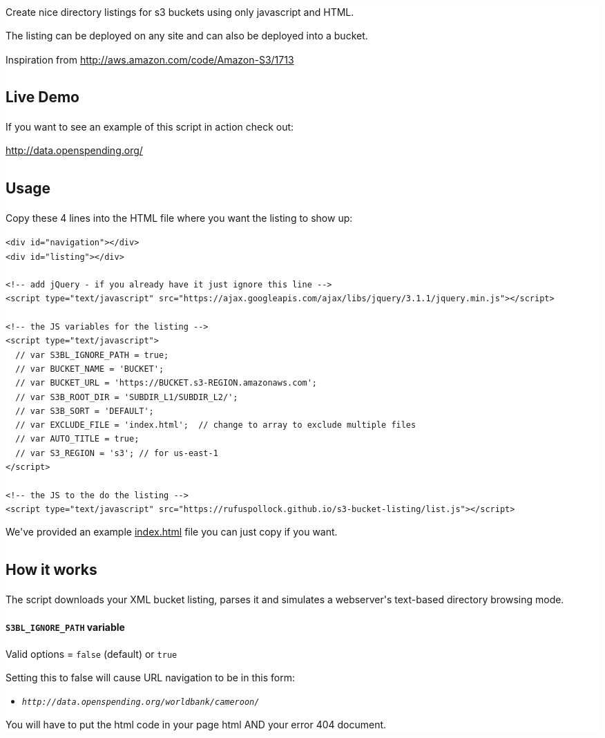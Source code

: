 Create nice directory listings for s3 buckets using only javascript and HTML.

The listing can be deployed on any site and can also be deployed into a bucket.

Inspiration from http://aws.amazon.com/code/Amazon-S3/1713

## Live Demo

If you want to see an example of this script in action check out:

<http://data.openspending.org/>

## Usage

Copy these 4 lines into the HTML file where you want the listing to show up:

    <div id="navigation"></div>
    <div id="listing"></div>

    <!-- add jQuery - if you already have it just ignore this line -->
    <script type="text/javascript" src="https://ajax.googleapis.com/ajax/libs/jquery/3.1.1/jquery.min.js"></script>

    <!-- the JS variables for the listing -->
    <script type="text/javascript">
      // var S3BL_IGNORE_PATH = true;
      // var BUCKET_NAME = 'BUCKET';
      // var BUCKET_URL = 'https://BUCKET.s3-REGION.amazonaws.com';
      // var S3B_ROOT_DIR = 'SUBDIR_L1/SUBDIR_L2/';
      // var S3B_SORT = 'DEFAULT';
      // var EXCLUDE_FILE = 'index.html';  // change to array to exclude multiple files
      // var AUTO_TITLE = true;
      // var S3_REGION = 's3'; // for us-east-1
    </script>

    <!-- the JS to the do the listing -->
    <script type="text/javascript" src="https://rufuspollock.github.io/s3-bucket-listing/list.js"></script>

We've provided an example [index.html][index] file you can just copy if you want.

[index]: https://github.com/rufuspollock/s3-bucket-listing/blob/gh-pages/index.html


## How it works

The script downloads your XML bucket listing, parses it and simulates a webserver's text-based directory browsing mode.


#### `S3BL_IGNORE_PATH` variable

Valid options = `false` (default) or `true`

Setting this to false will cause URL navigation to be in this form:
- _`http://data.openspending.org/worldbank/cameroon/`_

You will have to put the html code in your page html AND your error 404 document.
